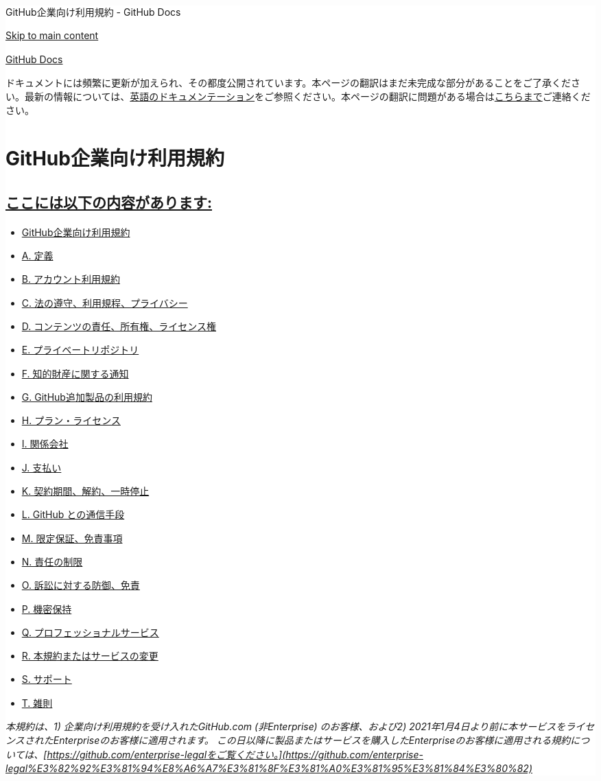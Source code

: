 GitHub企業向け利用規約 - GitHub Docs

[Skip to main content](#main-content)

[](/ja)[GitHub Docs](/ja)

ドキュメントには頻繁に更新が加えられ、その都度公開されています。本ページの翻訳はまだ未完成な部分があることをご了承ください。最新の情報については、[英語のドキュメンテーション](/en)をご参照ください。本ページの翻訳に問題がある場合は[こちらまで](https://github.com/contact?form[subject]=translation%20issue%20on%20docs.github.com&form[comments]=)ご連絡ください。

GitHub企業向け利用規約
==========

[ここには以下の内容があります:](/site-policy/github-terms/github-corporate-terms-of-service#in-this-article)
----------

* [GitHub企業向け利用規約](#github-corporate-terms-of-service)

* [A. 定義](#a-definitions)

* [B. アカウント利用規約](#b-account-terms)

* [C. 法の遵守、利用規程、プライバシー](#c-compliance-with-laws-acceptable-use-privacy)

* [D. コンテンツの責任、所有権、ライセンス権](#d-content-responsibility-ownership-license-rights)

* [E. プライベートリポジトリ](#e-private-repositories)

* [F. 知的財産に関する通知](#f-intellectual-property-notice)

* [G. GitHub追加製品の利用規約](#g-github-additional-product-terms)

* [H. プラン・ライセンス](#h-subscription-licenses)

* [I. 関係会社](#i-affiliates)

* [J. 支払い](#j-payment)

* [K. 契約期間、解約、一時停止](#k-term-termination-suspension)

* [L. GitHub との通信手段](#l-communications-with-github)

* [M. 限定保証、免責事項](#m-limited-warranty-disclaimer)

* [N. 責任の制限](#n-limitations-of-liability)

* [O. 訴訟に対する防御、免責](#o-defense-of-claims-release)

* [P. 機密保持](#p-confidentiality)

* [Q. プロフェッショナルサービス](#q-professional-services)

* [R. 本規約またはサービスの変更](#r-changes-to-the-service-or-terms)

* [S. サポート](#s-support)

* [T. 雑則](#t-miscellaneous)

*本規約は、1) 企業向け利用規約を受け入れたGitHub.com (非Enterprise) のお客様、および2) 2021年1月4日より前に本サービスをライセンスされたEnterpriseのお客様に適用されます。 この日以降に製品またはサービスを購入したEnterpriseのお客様に適用される規約については、[https://github.com/enterprise-legalをご覧ください。](https://github.com/enterprise-legal%E3%82%92%E3%81%94%E8%A6%A7%E3%81%8F%E3%81%A0%E3%81%95%E3%81%84%E3%80%82)*
